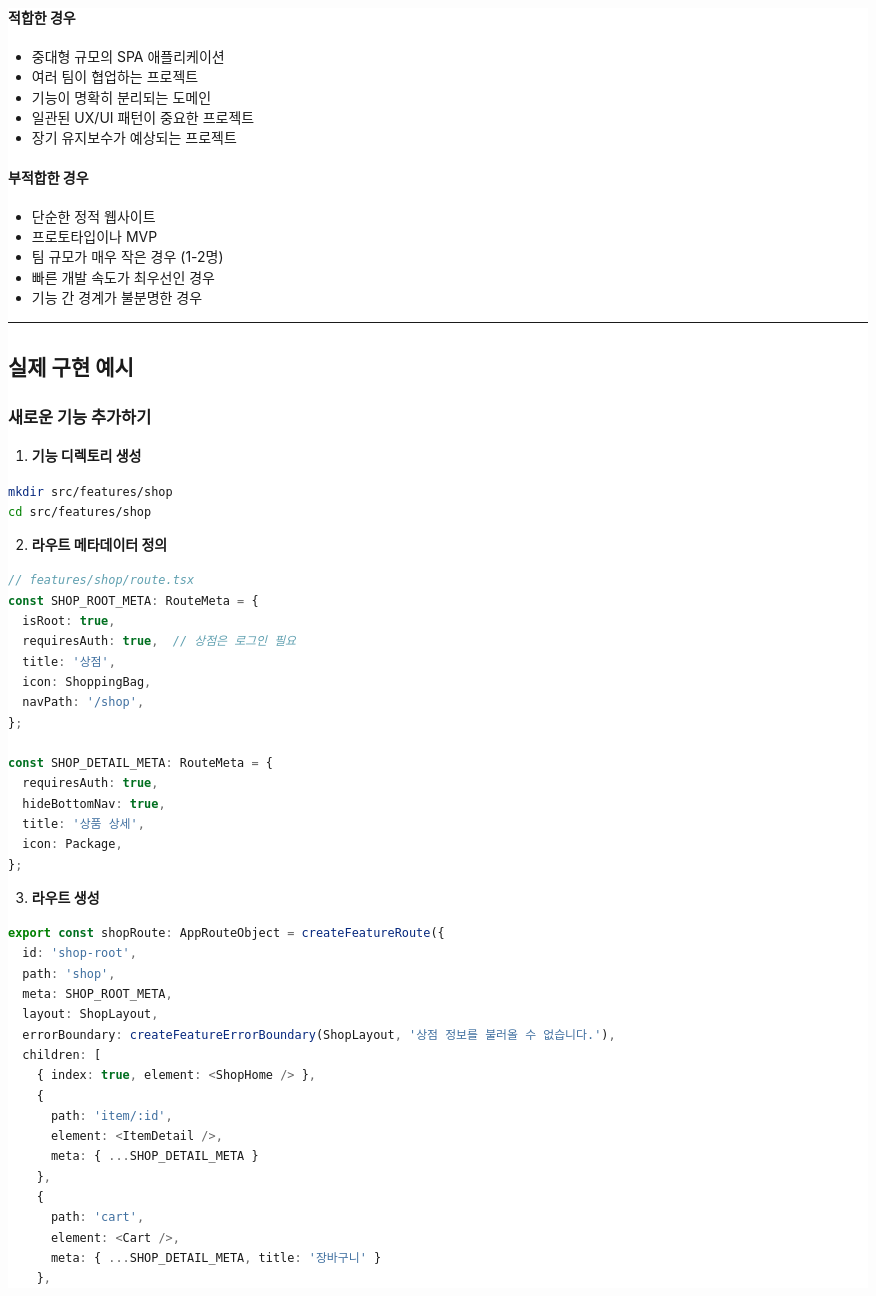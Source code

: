 #### 적합한 경우
- 중대형 규모의 SPA 애플리케이션
- 여러 팀이 협업하는 프로젝트
- 기능이 명확히 분리되는 도메인
- 일관된 UX/UI 패턴이 중요한 프로젝트
- 장기 유지보수가 예상되는 프로젝트

#### 부적합한 경우
- 단순한 정적 웹사이트
- 프로토타입이나 MVP
- 팀 규모가 매우 작은 경우 (1-2명)
- 빠른 개발 속도가 최우선인 경우
- 기능 간 경계가 불분명한 경우

---

## 실제 구현 예시

### 새로운 기능 추가하기

1. **기능 디렉토리 생성**
```bash
mkdir src/features/shop
cd src/features/shop
```

2. **라우트 메타데이터 정의**
```typescript
// features/shop/route.tsx
const SHOP_ROOT_META: RouteMeta = {
  isRoot: true,
  requiresAuth: true,  // 상점은 로그인 필요
  title: '상점',
  icon: ShoppingBag,
  navPath: '/shop',
};

const SHOP_DETAIL_META: RouteMeta = {
  requiresAuth: true,
  hideBottomNav: true,
  title: '상품 상세',
  icon: Package,
};
```

3. **라우트 생성**
```typescript
export const shopRoute: AppRouteObject = createFeatureRoute({
  id: 'shop-root',
  path: 'shop',
  meta: SHOP_ROOT_META,
  layout: ShopLayout,
  errorBoundary: createFeatureErrorBoundary(ShopLayout, '상점 정보를 불러올 수 없습니다.'),
  children: [
    { index: true, element: <ShopHome /> },
    {
      path: 'item/:id',
      element: <ItemDetail />,
      meta: { ...SHOP_DETAIL_META }
    },
    {
      path: 'cart',
      element: <Cart />,
      meta: { ...SHOP_DETAIL_META, title: '장바구니' }
    },
```